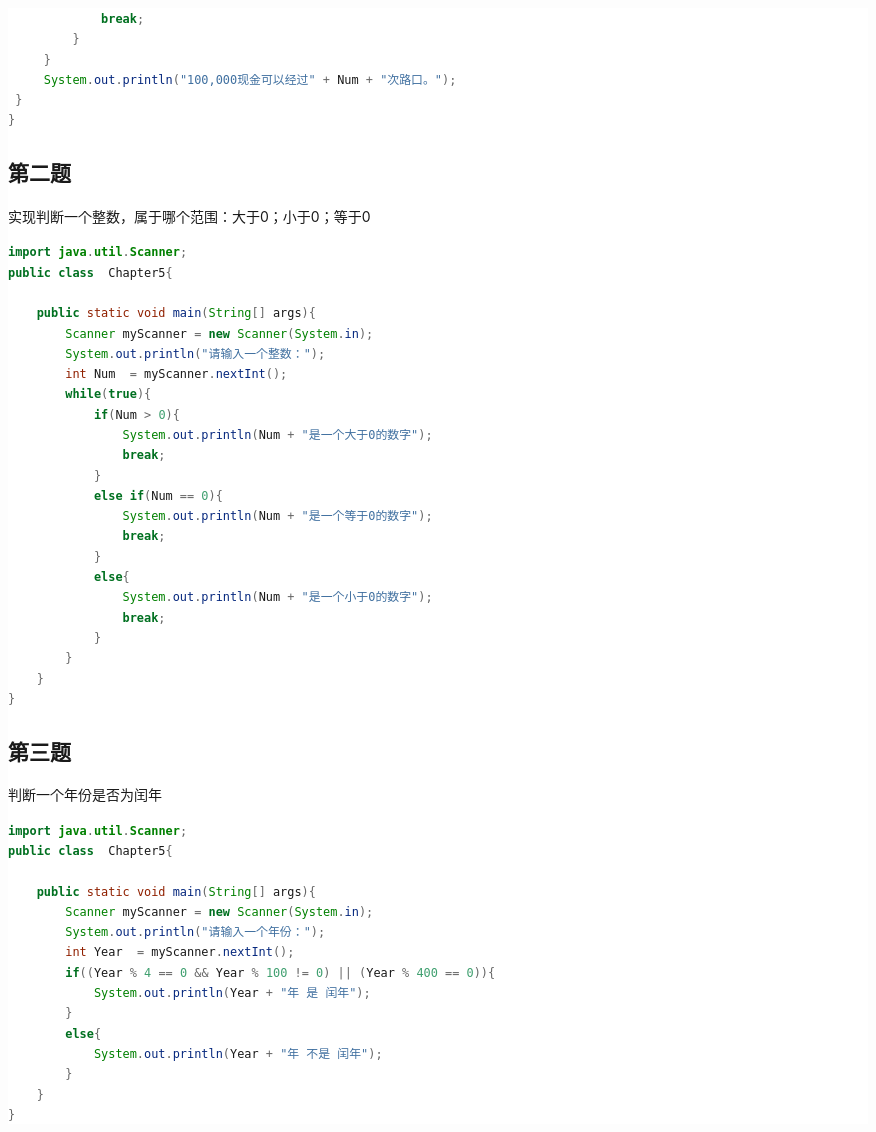    ```java
   				break;
   			}
   		}
   		System.out.println("100,000现金可以经过" + Num + "次路口。");
   	}
   }
   ```

## 第二题

实现判断一个整数，属于哪个范围：大于0；小于0；等于0

```java
import java.util.Scanner;
public class  Chapter5{

	public static void main(String[] args){
		Scanner myScanner = new Scanner(System.in);
		System.out.println("请输入一个整数：");
		int Num  = myScanner.nextInt();
		while(true){
			if(Num > 0){		
				System.out.println(Num + "是一个大于0的数字");
				break;
			}
			else if(Num == 0){
				System.out.println(Num + "是一个等于0的数字");
				break;				
			}
			else{
				System.out.println(Num + "是一个小于0的数字");
				break;
			}
		}
	}
}
```

## 第三题

判断一个年份是否为闰年

```java
import java.util.Scanner;
public class  Chapter5{

	public static void main(String[] args){
		Scanner myScanner = new Scanner(System.in);
		System.out.println("请输入一个年份：");
		int Year  = myScanner.nextInt();
		if((Year % 4 == 0 && Year % 100 != 0) || (Year % 400 == 0)){
			System.out.println(Year + "年 是 闰年");
		}
		else{
			System.out.println(Year + "年 不是 闰年");
		}
	}
}
```
